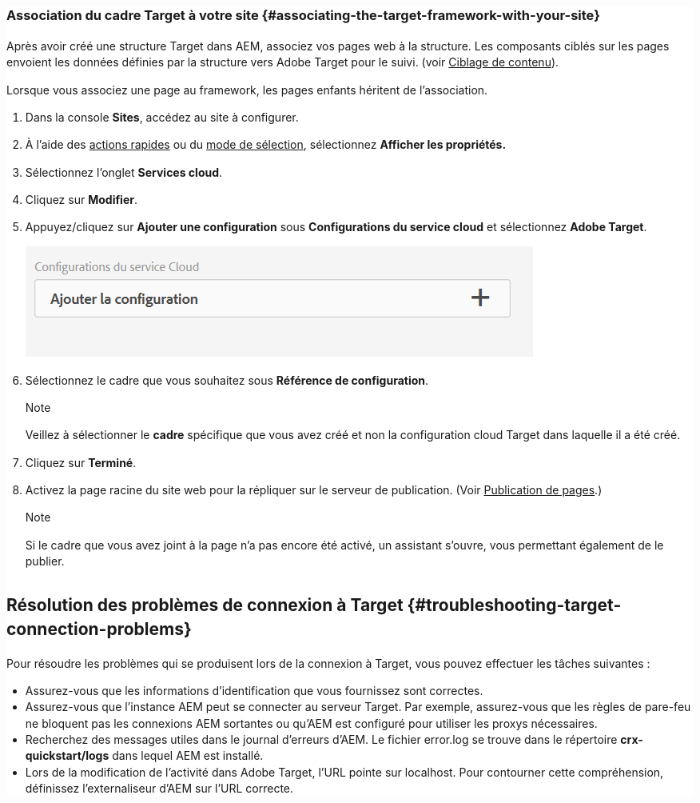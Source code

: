 ### Association du cadre Target à votre site {#associating-the-target-framework-with-your-site}

Après avoir créé une structure Target dans AEM, associez vos pages web à la structure. Les composants ciblés sur les pages envoient les données définies par la structure vers Adobe Target pour le suivi. (voir [Ciblage de contenu](/help/sites-authoring/content-targeting-touch.md)). 

Lorsque vous associez une page au framework, les pages enfants héritent de l’association.

1. Dans la console **Sites**, accédez au site à configurer.
1. À l’aide des [actions rapides](/help/sites-authoring/basic-handling.md#quick-actions) ou du [mode de sélection](/help/sites-authoring/basic-handling.md), sélectionnez **Afficher les propriétés.**
1. Sélectionnez l’onglet **Services cloud**.
1. Cliquez sur **Modifier**.
1. Appuyez/cliquez sur **Ajouter une configuration** sous **Configurations du service cloud** et sélectionnez **Adobe Target**.

   ![Ajouter la configuration](assets/chlimage_1-165.png)

1. Sélectionnez le cadre que vous souhaitez sous **Référence de configuration**.

   >[!NOTE]
   >
   >Veillez à sélectionner le **cadre** spécifique que vous avez créé et non la configuration cloud Target dans laquelle il a été créé.

1. Cliquez sur **Terminé**.
1. Activez la page racine du site web pour la répliquer sur le serveur de publication. (Voir [Publication de pages](/help/sites-authoring/publishing-pages.md).)

   >[!NOTE]
   >
   >Si le cadre que vous avez joint à la page n’a pas encore été activé, un assistant s’ouvre, vous permettant également de le publier.

## Résolution des problèmes de connexion à Target {#troubleshooting-target-connection-problems}

Pour résoudre les problèmes qui se produisent lors de la connexion à Target, vous pouvez effectuer les tâches suivantes :

* Assurez-vous que les informations d’identification que vous fournissez sont correctes.
* Assurez-vous que l’instance AEM peut se connecter au serveur Target. Par exemple, assurez-vous que les règles de pare-feu ne bloquent pas les connexions AEM sortantes ou qu’AEM est configuré pour utiliser les proxys nécessaires.
* Recherchez des messages utiles dans le journal d’erreurs d’AEM. Le fichier error.log se trouve dans le répertoire **crx-quickstart/logs** dans lequel AEM est installé.
* Lors de la modification de l’activité dans Adobe Target, l’URL pointe sur localhost. Pour contourner cette compréhension, définissez l’externaliseur d’AEM sur l’URL correcte.
